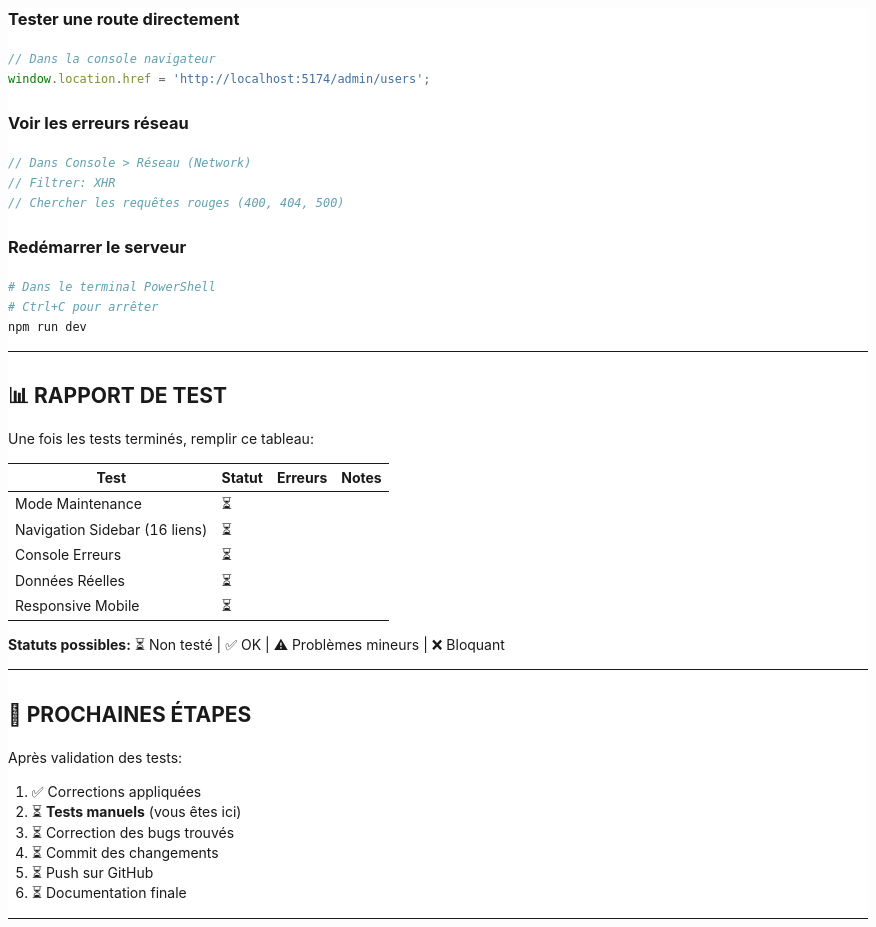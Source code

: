 ### Tester une route directement
```javascript
// Dans la console navigateur
window.location.href = 'http://localhost:5174/admin/users';
```

### Voir les erreurs réseau
```javascript
// Dans Console > Réseau (Network)
// Filtrer: XHR
// Chercher les requêtes rouges (400, 404, 500)
```

### Redémarrer le serveur
```powershell
# Dans le terminal PowerShell
# Ctrl+C pour arrêter
npm run dev
```

---

## 📊 RAPPORT DE TEST

Une fois les tests terminés, remplir ce tableau:

| Test | Statut | Erreurs | Notes |
|------|--------|---------|-------|
| Mode Maintenance | ⏳ | | |
| Navigation Sidebar (16 liens) | ⏳ | | |
| Console Erreurs | ⏳ | | |
| Données Réelles | ⏳ | | |
| Responsive Mobile | ⏳ | | |

**Statuts possibles:** ⏳ Non testé | ✅ OK | ⚠️ Problèmes mineurs | ❌ Bloquant

---

## 🎯 PROCHAINES ÉTAPES

Après validation des tests:

1. ✅ Corrections appliquées
2. ⏳ **Tests manuels** (vous êtes ici)
3. ⏳ Correction des bugs trouvés
4. ⏳ Commit des changements
5. ⏳ Push sur GitHub
6. ⏳ Documentation finale

---
